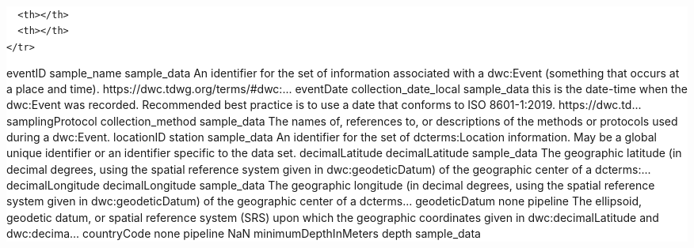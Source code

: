       <th></th>
      <th></th>
    </tr>
  </thead>
  <tbody>
    <tr>
      <th>eventID</th>
      <td>sample_name</td>
      <td>sample_data</td>
      <td>An identifier for the set of information associated with a dwc:Event (something that occurs at a place and time). https://dwc.tdwg.org/terms/#dwc:...</td>
    </tr>
    <tr>
      <th>eventDate</th>
      <td>collection_date_local</td>
      <td>sample_data</td>
      <td>this is the date-time when the dwc:Event was recorded. Recommended best practice is to use a date that conforms to ISO 8601-1:2019. https://dwc.td...</td>
    </tr>
    <tr>
      <th>samplingProtocol</th>
      <td>collection_method</td>
      <td>sample_data</td>
      <td>The names of, references to, or descriptions of the methods or protocols used during a dwc:Event.</td>
    </tr>
    <tr>
      <th>locationID</th>
      <td>station</td>
      <td>sample_data</td>
      <td>An identifier for the set of dcterms:Location information. May be a global unique identifier or an identifier specific to the data set.</td>
    </tr>
    <tr>
      <th>decimalLatitude</th>
      <td>decimalLatitude</td>
      <td>sample_data</td>
      <td>The geographic latitude (in decimal degrees, using the spatial reference system given in dwc:geodeticDatum) of the geographic center of a dcterms:...</td>
    </tr>
    <tr>
      <th>decimalLongitude</th>
      <td>decimalLongitude</td>
      <td>sample_data</td>
      <td>The geographic longitude (in decimal degrees, using the spatial reference system given in dwc:geodeticDatum) of the geographic center of a dcterms...</td>
    </tr>
    <tr>
      <th>geodeticDatum</th>
      <td>none</td>
      <td>pipeline</td>
      <td>The ellipsoid, geodetic datum, or spatial reference system (SRS) upon which the geographic coordinates given in dwc:decimalLatitude and dwc:decima...</td>
    </tr>
    <tr>
      <th>countryCode</th>
      <td>none</td>
      <td>pipeline</td>
      <td>NaN</td>
    </tr>
    <tr>
      <th>minimumDepthInMeters</th>
      <td>depth</td>
      <td>sample_data</td>